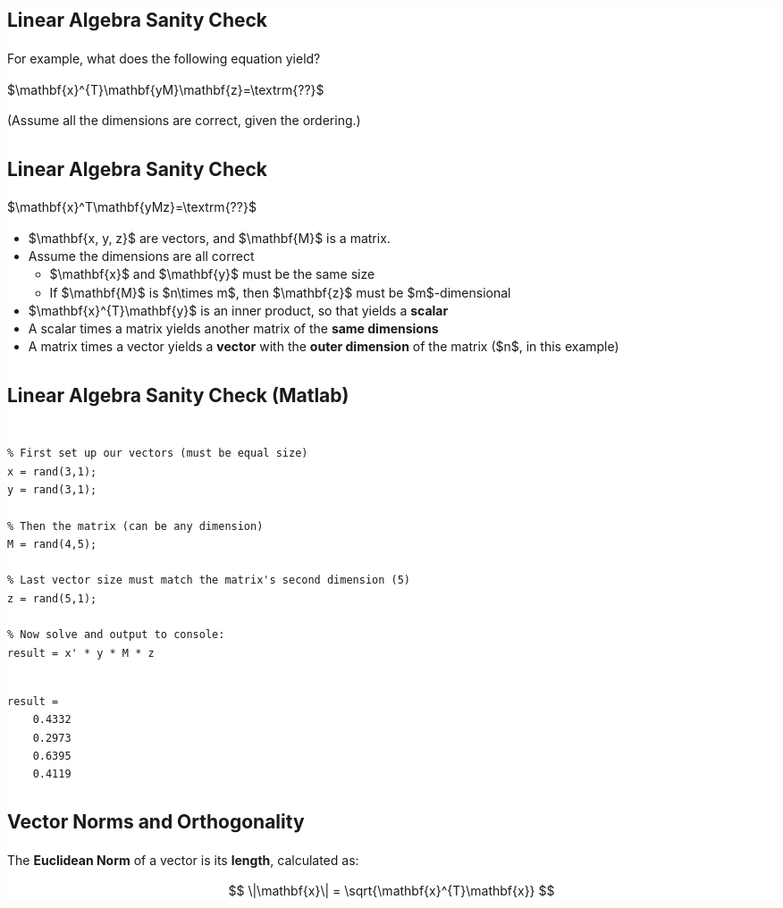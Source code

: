 ## Linear Algebra Sanity Check

For example, what does the following equation yield?

\$\\mathbf{x}^{T}\\mathbf{yM}\\mathbf{z}=\\textrm{??}\$

(Assume all the dimensions are correct, given the ordering.)

## Linear Algebra Sanity Check

\$\\mathbf{x}^T\\mathbf{yMz}=\\textrm{??}\$

- \$\\mathbf{x, y, z}\$ are vectors, and \$\\mathbf{M}\$ is a matrix.
- Assume the dimensions are all correct
	- \$\\mathbf{x}\$ and \$\\mathbf{y}\$ must be the same size
	- If \$\\mathbf{M}\$ is \$n\\times m\$, then \$\\mathbf{z}\$ must be \$m\$-dimensional
- \$\\mathbf{x}^{T}\\mathbf{y}\$ is an inner product, so that yields a **scalar**
- A scalar times a matrix yields another matrix of the **same dimensions**
- A matrix times a vector yields a **vector** with the **outer dimension**
  of the matrix (\$n\$, in this example)

## Linear Algebra Sanity Check (Matlab)

``` {matlab}

% First set up our vectors (must be equal size)
x = rand(3,1);
y = rand(3,1);

% Then the matrix (can be any dimension)
M = rand(4,5);

% Last vector size must match the matrix's second dimension (5)
z = rand(5,1);

% Now solve and output to console:
result = x' * y * M * z
```

``` {pre}

result =
    0.4332
    0.2973
    0.6395
    0.4119
```

## Vector Norms and Orthogonality

The **Euclidean Norm** of a vector is its **length**, calculated as:

$$ \|\mathbf{x}\| = \sqrt{\mathbf{x}^{T}\mathbf{x}} $$
